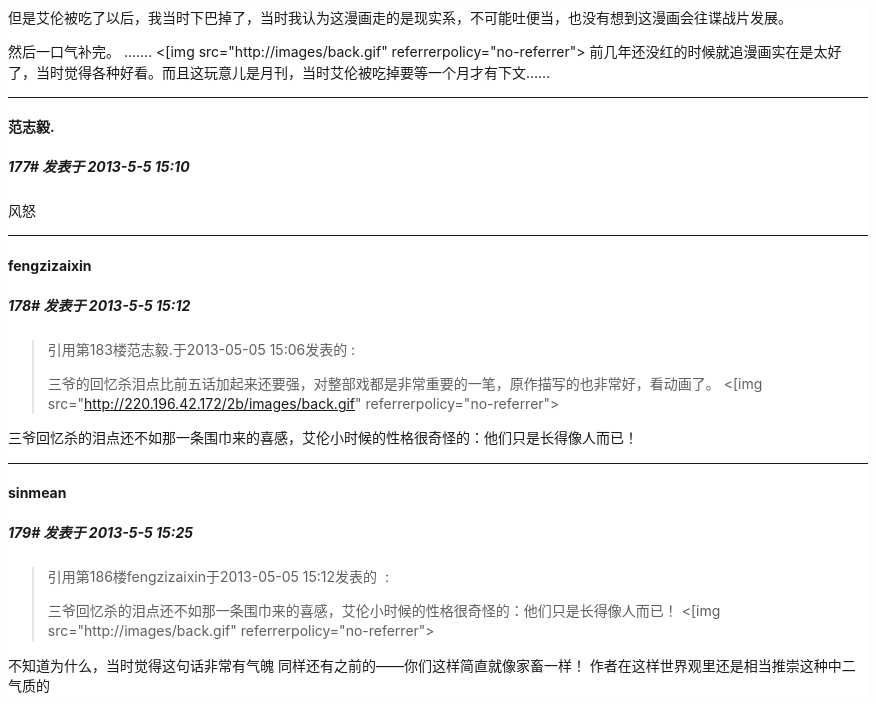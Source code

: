 但是艾伦被吃了以后，我当时下巴掉了，当时我认为这漫画走的是现实系，不可能吐便当，也没有想到这漫画会往谍战片发展。

然后一口气补完。
....... <[img src="http://images/back.gif" referrerpolicy="no-referrer"></blockquote>
前几年还没红的时候就追漫画实在是太好了，当时觉得各种好看。而且这玩意儿是月刊，当时艾伦被吃掉要等一个月才有下文……







-----

####  范志毅.  
##### 177#       发表于 2013-5-5 15:10




风怒







-----

####  fengzizaixin  
##### 178#       发表于 2013-5-5 15:12



<blockquote>引用第183楼范志毅.于2013-05-05 15:06发表的 : 



三爷的回忆杀泪点比前五话加起来还要强，对整部戏都是非常重要的一笔，原作描写的也非常好，看动画了。 <[img src="http://220.196.42.172/2b/images/back.gif" referrerpolicy="no-referrer"> </blockquote>
三爷回忆杀的泪点还不如那一条围巾来的喜感，艾伦小时候的性格很奇怪的：他们只是长得像人而已！







-----

####  sinmean  
##### 179#       发表于 2013-5-5 15:25



<blockquote>引用第186楼fengzizaixin于2013-05-05 15:12发表的  :

三爷回忆杀的泪点还不如那一条围巾来的喜感，艾伦小时候的性格很奇怪的：他们只是长得像人而已！ <[img src="http://images/back.gif" referrerpolicy="no-referrer"></blockquote>不知道为什么，当时觉得这句话非常有气魄
同样还有之前的——你们这样简直就像家畜一样！
作者在这样世界观里还是相当推崇这种中二气质的






